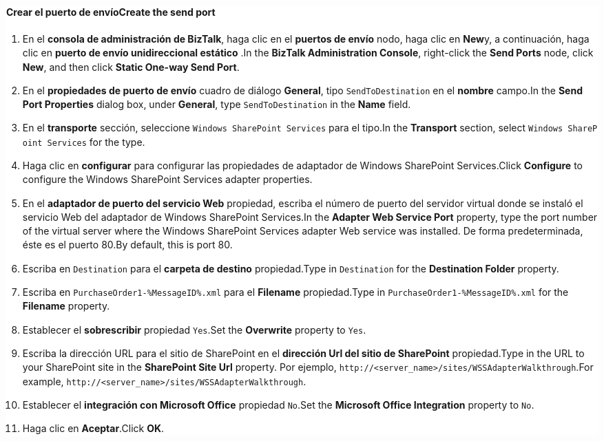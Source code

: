 #### <a name="create-the-send-port"></a><span data-ttu-id="20ebc-203">Crear el puerto de envío</span><span class="sxs-lookup"><span data-stu-id="20ebc-203">Create the send port</span></span>  
  
1.  <span data-ttu-id="20ebc-204">En el **consola de administración de BizTalk**, haga clic en el **puertos de envío** nodo, haga clic en **New**y, a continuación, haga clic en **puerto de envío unidireccional estático** .</span><span class="sxs-lookup"><span data-stu-id="20ebc-204">In the **BizTalk Administration Console**, right-click the **Send Ports** node, click **New**, and then click **Static One-way Send Port**.</span></span>  
  
2.  <span data-ttu-id="20ebc-205">En el **propiedades de puerto de envío** cuadro de diálogo **General**, tipo `SendToDestination` en el **nombre** campo.</span><span class="sxs-lookup"><span data-stu-id="20ebc-205">In the **Send Port Properties** dialog box, under **General**, type `SendToDestination` in the **Name** field.</span></span>  
  
3.  <span data-ttu-id="20ebc-206">En el **transporte** sección, seleccione `Windows SharePoint Services` para el tipo.</span><span class="sxs-lookup"><span data-stu-id="20ebc-206">In the **Transport** section, select `Windows SharePoint Services` for the type.</span></span>  
  
4.  <span data-ttu-id="20ebc-207">Haga clic en **configurar** para configurar las propiedades de adaptador de Windows SharePoint Services.</span><span class="sxs-lookup"><span data-stu-id="20ebc-207">Click **Configure** to configure the Windows SharePoint Services adapter properties.</span></span>  
  
5.  <span data-ttu-id="20ebc-208">En el **adaptador de puerto del servicio Web** propiedad, escriba el número de puerto del servidor virtual donde se instaló el servicio Web del adaptador de Windows SharePoint Services.</span><span class="sxs-lookup"><span data-stu-id="20ebc-208">In the **Adapter Web Service Port** property, type the port number of the virtual server where the Windows SharePoint Services adapter Web service was installed.</span></span> <span data-ttu-id="20ebc-209">De forma predeterminada, éste es el puerto 80.</span><span class="sxs-lookup"><span data-stu-id="20ebc-209">By default, this is port 80.</span></span>  
  
6.  <span data-ttu-id="20ebc-210">Escriba en `Destination` para el **carpeta de destino** propiedad.</span><span class="sxs-lookup"><span data-stu-id="20ebc-210">Type in `Destination` for the **Destination Folder** property.</span></span>  
  
7.  <span data-ttu-id="20ebc-211">Escriba en `PurchaseOrder1-%MessageID%.xml` para el **Filename** propiedad.</span><span class="sxs-lookup"><span data-stu-id="20ebc-211">Type in `PurchaseOrder1-%MessageID%.xml` for the **Filename** property.</span></span>  
  
8.  <span data-ttu-id="20ebc-212">Establecer el **sobrescribir** propiedad `Yes`.</span><span class="sxs-lookup"><span data-stu-id="20ebc-212">Set the **Overwrite** property to `Yes`.</span></span>  
  
9. <span data-ttu-id="20ebc-213">Escriba la dirección URL para el sitio de SharePoint en el **dirección Url del sitio de SharePoint** propiedad.</span><span class="sxs-lookup"><span data-stu-id="20ebc-213">Type in the URL to your SharePoint site in the **SharePoint Site Url** property.</span></span> <span data-ttu-id="20ebc-214">Por ejemplo, `http://<server_name>/sites/WSSAdapterWalkthrough`.</span><span class="sxs-lookup"><span data-stu-id="20ebc-214">For example, `http://<server_name>/sites/WSSAdapterWalkthrough`.</span></span>  
  
10. <span data-ttu-id="20ebc-215">Establecer el **integración con Microsoft Office** propiedad `No`.</span><span class="sxs-lookup"><span data-stu-id="20ebc-215">Set the **Microsoft Office Integration** property to `No`.</span></span>  
  
11. <span data-ttu-id="20ebc-216">Haga clic en **Aceptar**.</span><span class="sxs-lookup"><span data-stu-id="20ebc-216">Click **OK**.</span></span>  
  